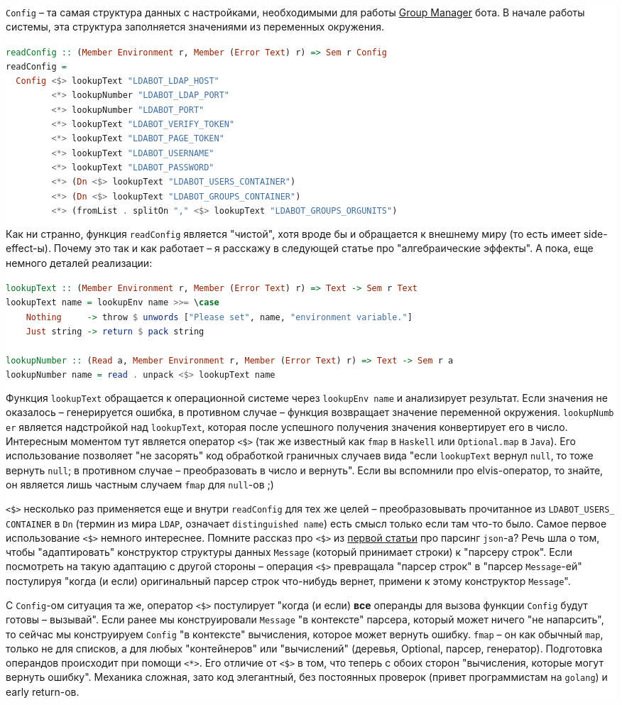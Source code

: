 `Config` – та самая структура данных с настройками, необходимыми для работы [Group Manager](/posts/projects/2020-02-07-ldap-bot) бота. В начале работы системы, эта структура заполняется значениями из переменных окружения.

```haskell
readConfig :: (Member Environment r, Member (Error Text) r) => Sem r Config
readConfig =
  Config <$> lookupText "LDABOT_LDAP_HOST"
         <*> lookupNumber "LDABOT_LDAP_PORT"
         <*> lookupNumber "LDABOT_PORT"
         <*> lookupText "LDABOT_VERIFY_TOKEN"
         <*> lookupText "LDABOT_PAGE_TOKEN"
         <*> lookupText "LDABOT_USERNAME"
         <*> lookupText "LDABOT_PASSWORD"
         <*> (Dn <$> lookupText "LDABOT_USERS_CONTAINER")
         <*> (Dn <$> lookupText "LDABOT_GROUPS_CONTAINER")
         <*> (fromList . splitOn "," <$> lookupText "LDABOT_GROUPS_ORGUNITS")
```

Как ни странно, функция `readConfig` является "чистой", хотя вроде бы и обращается к внешнему миру (то есть имеет side-effect-ы). Почему это так и как работает – я расскажу в следующей статье про "алгебраические эффекты". А пока, еще немного деталей реализации:

```haskell
lookupText :: (Member Environment r, Member (Error Text) r) => Text -> Sem r Text
lookupText name = lookupEnv name >>= \case
    Nothing     -> throw $ unwords ["Please set", name, "environment variable."]
    Just string -> return $ pack string

lookupNumber :: (Read a, Member Environment r, Member (Error Text) r) => Text -> Sem r a
lookupNumber name = read . unpack <$> lookupText name
```

Функция `lookupText` обращается к операционной системе через `lookupEnv name` и анализирует результат. Если значения не оказалось – генерируется ошибка, в противном случае – функция возвращает значение переменной окружения. `lookupNumber` является надстройкой над `lookupText`, которая после успешного получения значения конвертирует его в число. Интересным моментом тут является оператор `<$>` (так же известный как `fmap` в `Haskell` или `Optional.map` в `Java`). Его использование позволяет "не засорять" код обработкой граничных случаев вида "если `lookupText` вернул `null`, то тоже вернуть `null`; в противном случае – преобразовать в число и вернуть". Если вы вспомнили про elvis-оператор, то знайте, он является лишь частным случаем `fmap` для `null`-ов ;)

`<$>` несколько раз применяется еще и внутри `readConfig` для тех же целей – преобразовывать прочитанное из `LDABOT_USERS_CONTAINER` в `Dn` (термин из мира `LDAP`, означает `distinguished name`) есть смысл только если там что-то было. Самое первое использование `<$>` немного интереснее. Помните рассказ про `<$>` из [первой статьи](/posts/code/2020-02-27-aeson-parsing) про парсинг `json`-а? Речь шла о том, чтобы "адаптировать" конструктор структуры данных `Message` (который принимает строки) к "парсеру строк". Если посмотреть на такую адаптацию с другой стороны – операция `<$>` превращала "парсер строк" в "парсер `Message`-ей" постулируя "когда (и если) оригинальный парсер строк что-нибудь вернет, примени к этому конструктор `Message`".

С `Config`-ом ситуация та же, оператор `<$>` постулирует "когда (и если) **все** операнды для вызова функции `Config` будут готовы – вызывай". Если ранее мы конструировали `Message` "в контексте" парсера, который может ничего "не напарсить", то сейчас мы конструируем `Config` "в контексте" вычисления, которое может вернуть ошибку. `fmap` – он как обычный `map`, только не для списков, а для любых "контейнеров" или "вычислений" (деревья, Optional, парсер, генератор). Подготовка операндов происходит при помощи `<*>`. Его отличие от `<$>` в том, что теперь с обоих сторон "вычисления, которые могут вернуть ошибку". Механика сложная, зато код элегантный, без постоянных проверок (привет программистам на `golang`) и early return-ов.
